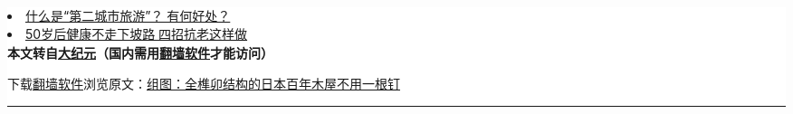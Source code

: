 <li><a href="https://github.com/1992513/djy/blob/master/gb/24/11/27/n14379667.md#1">什么是“第二城市旅游”？ 有何好处？</a></li>
<li><a href="https://github.com/1992513/djy/blob/master/gb/24/11/21/n14375220.md#1">50岁后健康不走下坡路 四招抗老这样做</a></li>
<strong>本文转自<a href="https://www.epochtimes.com">大纪元</a>（国内需用<a href="https://github.com/1992513/www/blob/master/README.md#8">翻墙软件</a>才能访问）</strong><p>下载<a href="https://github.com/1992513/www/blob/master/README.md#8">翻墙软件</a>浏览原文：<a href="https://www.epochtimes.com/gb/23/6/29/n14024994.htm">组图：全榫卯结构的日本百年木屋不用一根钉</a></p><hr>
